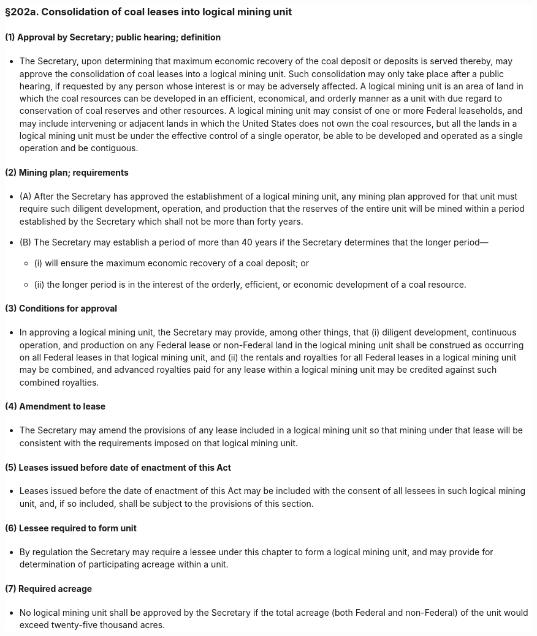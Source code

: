 ### §202a. Consolidation of coal leases into logical mining unit
#### (1) Approval by Secretary; public hearing; definition
* The Secretary, upon determining that maximum economic recovery of the coal deposit or deposits is served thereby, may approve the consolidation of coal leases into a logical mining unit. Such consolidation may only take place after a public hearing, if requested by any person whose interest is or may be adversely affected. A logical mining unit is an area of land in which the coal resources can be developed in an efficient, economical, and orderly manner as a unit with due regard to conservation of coal reserves and other resources. A logical mining unit may consist of one or more Federal leaseholds, and may include intervening or adjacent lands in which the United States does not own the coal resources, but all the lands in a logical mining unit must be under the effective control of a single operator, be able to be developed and operated as a single operation and be contiguous.

#### (2) Mining plan; requirements
* (A) After the Secretary has approved the establishment of a logical mining unit, any mining plan approved for that unit must require such diligent development, operation, and production that the reserves of the entire unit will be mined within a period established by the Secretary which shall not be more than forty years.

* (B) The Secretary may establish a period of more than 40 years if the Secretary determines that the longer period—

  * (i) will ensure the maximum economic recovery of a coal deposit; or

  * (ii) the longer period is in the interest of the orderly, efficient, or economic development of a coal resource.

#### (3) Conditions for approval
* In approving a logical mining unit, the Secretary may provide, among other things, that (i) diligent development, continuous operation, and production on any Federal lease or non-Federal land in the logical mining unit shall be construed as occurring on all Federal leases in that logical mining unit, and (ii) the rentals and royalties for all Federal leases in a logical mining unit may be combined, and advanced royalties paid for any lease within a logical mining unit may be credited against such combined royalties.

#### (4) Amendment to lease
* The Secretary may amend the provisions of any lease included in a logical mining unit so that mining under that lease will be consistent with the requirements imposed on that logical mining unit.

#### (5) Leases issued before date of enactment of this Act
* Leases issued before the date of enactment of this Act may be included with the consent of all lessees in such logical mining unit, and, if so included, shall be subject to the provisions of this section.

#### (6) Lessee required to form unit
* By regulation the Secretary may require a lessee under this chapter to form a logical mining unit, and may provide for determination of participating acreage within a unit.

#### (7) Required acreage
* No logical mining unit shall be approved by the Secretary if the total acreage (both Federal and non-Federal) of the unit would exceed twenty-five thousand acres.
